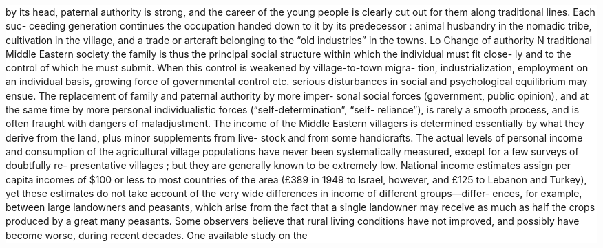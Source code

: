 by its head, paternal authority is 
strong, and the career of the young 
people is clearly cut out for them 
along traditional lines. Each suc- 
ceeding generation continues the 
occupation handed down to it by its 
predecessor : animal husbandry in 
the nomadic tribe, cultivation in the 
village, and a trade or artcraft 
belonging to the “old industries” in 
the towns. Lo 
Change of authority 
N traditional Middle Eastern 
society the family is thus the 
principal social structure within 
which the individual must fit close- 
ly and to the control of which he 
must submit. When this control is 
weakened by village-to-town migra- 
tion, industrialization, employment 
on an individual basis, growing 
force of governmental control etc. 
serious disturbances in social and 
psychological equilibrium may ensue. 
The replacement of family and 
paternal authority by more imper- 
sonal social forces (government, 
public opinion), and at the same 
time by more personal individualistic 
forces (“self-determination”, “self- 
reliance”), is rarely a smooth 
process, and is often fraught with 
dangers of maladjustment. 
The income of the Middle Eastern 
villagers is determined essentially 
by what they derive from the land, 
plus minor supplements from live- 
stock and from some handicrafts. 
The actual levels of personal income 
and consumption of the agricultural 
village populations have never been 
systematically measured, except for 
a few surveys of doubtfully re- 
presentative villages ; but they are 
generally known to be extremely 
low. National income estimates 
assign per capita incomes of $100 
or less to most countries of the area 
(£389 in 1949 to Israel, however, and 
£125 to Lebanon and Turkey), yet 
these estimates do not take account 
of the very wide differences in 
income of different groups—differ- 
ences, for example, between large 
landowners and peasants, which 
arise from the fact that a single 
landowner may receive as much as 
half the crops produced by a great 
many peasants. Some observers 
believe that rural living conditions 
have not improved, and possibly 
have become worse, during recent 
decades. 
One available study on the 
